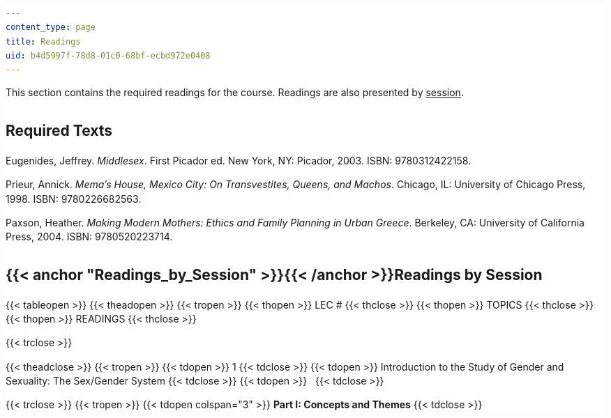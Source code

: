 ```yaml
---
content_type: page
title: Readings
uid: b4d5997f-78d8-01c0-68bf-ecbd972e0408
---
```


This section contains the required readings for the course. Readings are also presented by [session](#Readings_by_Session).

Required Texts
--------------

Eugenides, Jeffrey. _Middlesex_. First Picador ed. New York, NY: Picador, 2003. ISBN: 9780312422158.

Prieur, Annick. _Mema’s House, Mexico City: On Transvestites, Queens, and Machos_. Chicago, IL: University of Chicago Press, 1998. ISBN: 9780226682563.

Paxson, Heather. _Making Modern Mothers: Ethics and Family Planning in Urban Greece_. Berkeley, CA: University of California Press, 2004. ISBN: 9780520223714.

{{< anchor "Readings_by_Session" >}}{{< /anchor >}}Readings by Session
----------------------------------------------------------------------

{{< tableopen >}}
{{< theadopen >}}
{{< tropen >}}
{{< thopen >}}
LEC #
{{< thclose >}}
{{< thopen >}}
TOPICS
{{< thclose >}}
{{< thopen >}}
READINGS
{{< thclose >}}

{{< trclose >}}

{{< theadclose >}}
{{< tropen >}}
{{< tdopen >}}
1
{{< tdclose >}}
{{< tdopen >}}
Introduction to the Study of Gender and Sexuality: The Sex/Gender System
{{< tdclose >}}
{{< tdopen >}}
 
{{< tdclose >}}

{{< trclose >}}
{{< tropen >}}
{{< tdopen colspan="3" >}}
**Part I: Concepts and Themes**
{{< tdclose >}}

